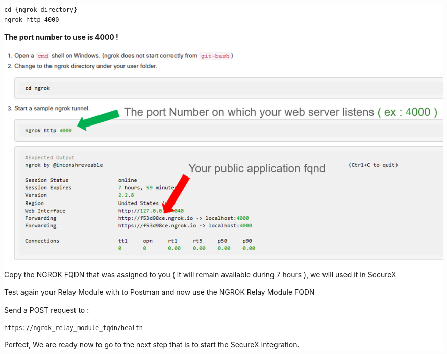     cd {ngrok directory}
    ngrok http 4000

**The port number to use is 4000 !**

![](assets/images/relay_module-15.png )

Copy the NGROK FQDN that was assigned to you ( it will remain available during 7 hours ), we will used it in SecureX

Test again your Relay Module with to Postman and now use the NGROK Relay Module FQDN

Send a POST request to :

    https://ngrok_relay_module_fqdn/health

Perfect,  We are ready now to go to the next step that is to start the SecureX Integration.
